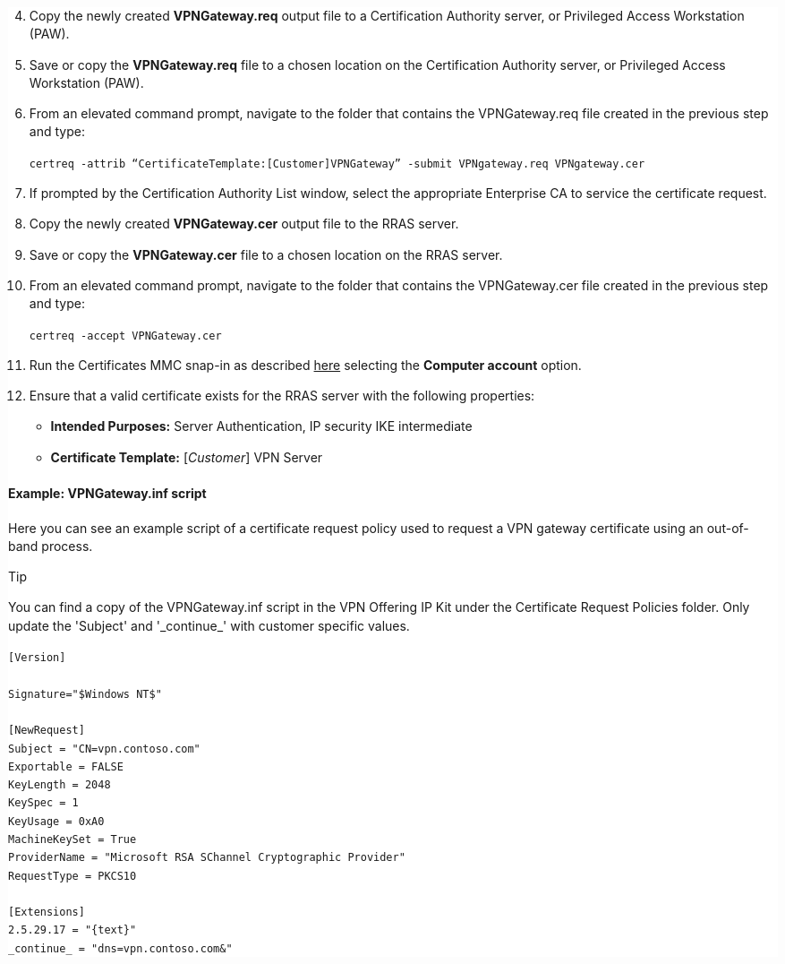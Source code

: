 4. Copy the newly created **VPNGateway.req** output file to a Certification Authority server, or Privileged Access Workstation (PAW). 

5. Save or copy the **VPNGateway.req** file to a chosen location on the Certification Authority server, or Privileged Access Workstation (PAW).

6. From an elevated command prompt, navigate to the folder that contains the VPNGateway.req file created in the previous step and type: 

   ```
   certreq -attrib “CertificateTemplate:[Customer]VPNGateway” -submit VPNgateway.req VPNgateway.cer
   ```

7. If prompted by the Certification Authority List window, select the appropriate Enterprise CA to service the certificate request.

8. Copy the newly created **VPNGateway.cer** output file to the RRAS server. 

9. Save or copy the **VPNGateway.cer** file to a chosen location on the RRAS server.

10. From an elevated command prompt, navigate to the folder that contains the VPNGateway.cer file created in the previous step and type:

    ```
    certreq -accept VPNGateway.cer
    ```

11. Run the Certificates MMC snap-in as described [here](https://docs.microsoft.com/dotnet/framework/wcf/feature-details/how-to-view-certificates-with-the-mmc-snap-in) selecting the **Computer account** option.

12. Ensure that a valid certificate exists for the RRAS server with the following properties:

    - **Intended Purposes:** Server Authentication, IP security IKE intermediate 

    - **Certificate Template:** [_Customer_] VPN Server

#### Example: VPNGateway.inf script

Here you can see an example script of a certificate request policy used to request a VPN gateway certificate using an out-of-band process.

>[!TIP]
>You can find a copy of the VPNGateway.inf script in the VPN Offering IP Kit under the Certificate Request Policies folder. Only update the 'Subject' and '\_continue\_' with customer specific values.

```
[Version] 

Signature="$Windows NT$"

[NewRequest]
Subject = "CN=vpn.contoso.com"
Exportable = FALSE   
KeyLength = 2048     
KeySpec = 1          
KeyUsage = 0xA0      
MachineKeySet = True
ProviderName = "Microsoft RSA SChannel Cryptographic Provider"
RequestType = PKCS10 

[Extensions]
2.5.29.17 = "{text}"
_continue_ = "dns=vpn.contoso.com&"
```
